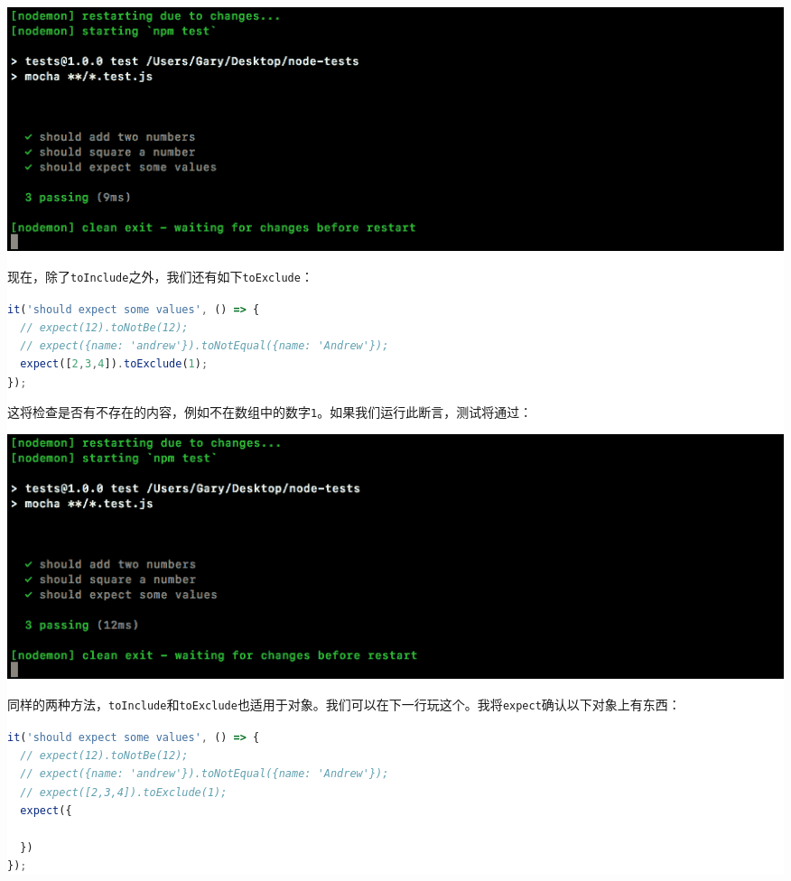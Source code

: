 ![](img/7a4a5f75-7093-4d79-ae04-57d0e31a12fb.png)

现在，除了`toInclude`之外，我们还有如下`toExclude`：

```js
it('should expect some values', () => {
  // expect(12).toNotBe(12);
  // expect({name: 'andrew'}).toNotEqual({name: 'Andrew'});
  expect([2,3,4]).toExclude(1);
});
```

这将检查是否有不存在的内容，例如不在数组中的数字`1`。如果我们运行此断言，测试将通过：

![](img/76187806-132d-4519-9569-5e31fe3216ed.png)

同样的两种方法，`toInclude`和`toExclude`也适用于对象。我们可以在下一行玩这个。我将`expect`确认以下对象上有东西：

```js
it('should expect some values', () => {
  // expect(12).toNotBe(12);
  // expect({name: 'andrew'}).toNotEqual({name: 'Andrew'});
  // expect([2,3,4]).toExclude(1);
  expect({

  })
});
```

